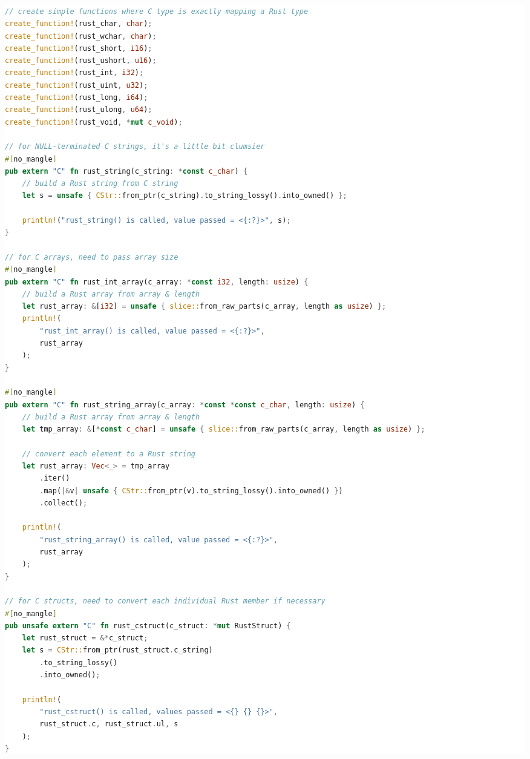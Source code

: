 ```rust
// create simple functions where C type is exactly mapping a Rust type
create_function!(rust_char, char);
create_function!(rust_wchar, char);
create_function!(rust_short, i16);
create_function!(rust_ushort, u16);
create_function!(rust_int, i32);
create_function!(rust_uint, u32);
create_function!(rust_long, i64);
create_function!(rust_ulong, u64);
create_function!(rust_void, *mut c_void);

// for NULL-terminated C strings, it's a little bit clumsier
#[no_mangle]
pub extern "C" fn rust_string(c_string: *const c_char) {
    // build a Rust string from C string
    let s = unsafe { CStr::from_ptr(c_string).to_string_lossy().into_owned() };

    println!("rust_string() is called, value passed = <{:?}>", s);
}

// for C arrays, need to pass array size
#[no_mangle]
pub extern "C" fn rust_int_array(c_array: *const i32, length: usize) {
    // build a Rust array from array & length
    let rust_array: &[i32] = unsafe { slice::from_raw_parts(c_array, length as usize) };
    println!(
        "rust_int_array() is called, value passed = <{:?}>",
        rust_array
    );
}

#[no_mangle]
pub extern "C" fn rust_string_array(c_array: *const *const c_char, length: usize) {
    // build a Rust array from array & length
    let tmp_array: &[*const c_char] = unsafe { slice::from_raw_parts(c_array, length as usize) };

    // convert each element to a Rust string
    let rust_array: Vec<_> = tmp_array
        .iter()
        .map(|&v| unsafe { CStr::from_ptr(v).to_string_lossy().into_owned() })
        .collect();

    println!(
        "rust_string_array() is called, value passed = <{:?}>",
        rust_array
    );
}

// for C structs, need to convert each individual Rust member if necessary
#[no_mangle]
pub unsafe extern "C" fn rust_cstruct(c_struct: *mut RustStruct) {
    let rust_struct = &*c_struct;
    let s = CStr::from_ptr(rust_struct.c_string)
        .to_string_lossy()
        .into_owned();

    println!(
        "rust_cstruct() is called, values passed = <{} {} {}>",
        rust_struct.c, rust_struct.ul, s
    );
}
```
